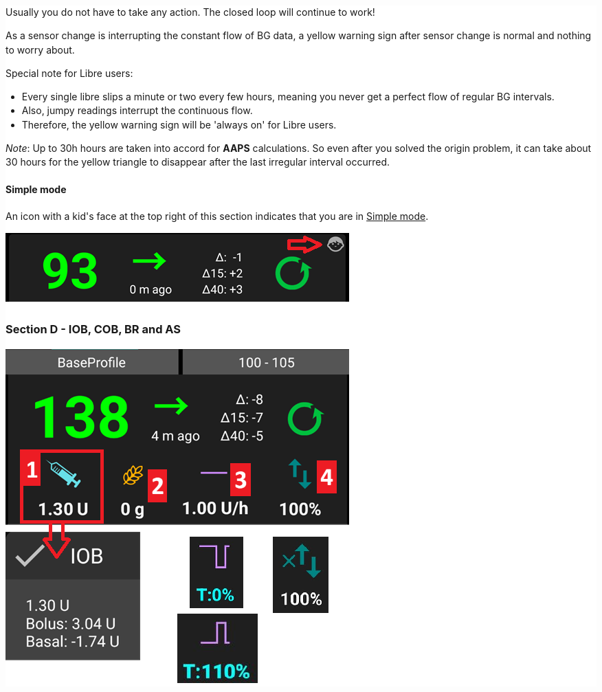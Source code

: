 Usually you do not have to take any action. The closed loop will continue to work!

As a sensor change is interrupting the constant flow of BG data, a yellow warning sign after sensor change is normal and nothing to worry about.

Special note for Libre users:

* Every single libre slips a minute or two every few hours, meaning you never get a perfect flow of regular BG intervals.
* Also, jumpy readings interrupt the continuous flow.
* Therefore, the yellow warning sign will be 'always on' for Libre users.

*Note*: Up to 30h hours are taken into accord for **AAPS** calculations. So even after you solved the origin problem, it can take about 30 hours for the yellow triangle to disappear after the last irregular interval occurred.

#### Simple mode

An icon with a kid's face at the top right of this section indicates that you are in [Simple mode](#preferences-simple-mode).

![Home2020_SimpleMode.png](../images/Home2020_SimpleMode.png)

### Section D - IOB, COB, BR and AS

![Section D](../images/Home2020_TBR.png)
